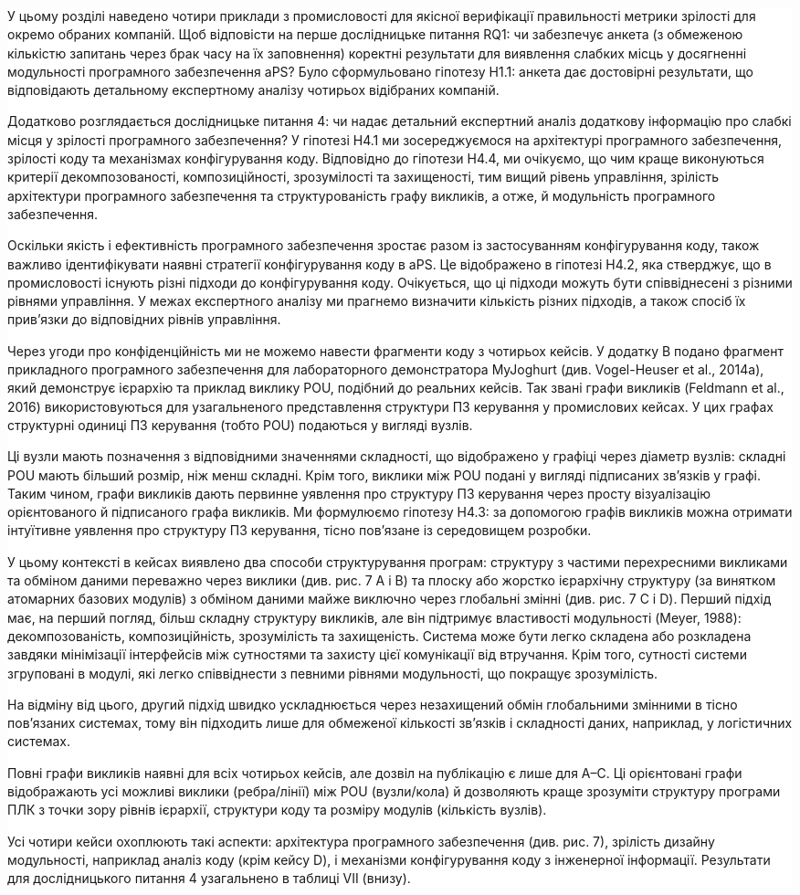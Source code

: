 У цьому розділі наведено чотири приклади з промисловості для якісної верифікації правильності метрики зрілості для окремо обраних компаній. Щоб відповісти на перше дослідницьке питання RQ1: чи забезпечує анкета (з обмеженою кількістю запитань через брак часу на їх заповнення) коректні результати для виявлення слабких місць у досягненні модульності програмного забезпечення aPS? Було сформульовано гіпотезу H1.1: анкета дає достовірні результати, що відповідають детальному експертному аналізу чотирьох відібраних компаній.

Додатково розглядається дослідницьке питання 4: чи надає детальний експертний аналіз додаткову інформацію про слабкі місця у зрілості програмного забезпечення? У гіпотезі H4.1 ми зосереджуємося на архітектурі програмного забезпечення, зрілості коду та механізмах конфігурування коду. Відповідно до гіпотези H4.4, ми очікуємо, що чим краще виконуються критерії декомпозованості, композиційності, зрозумілості та захищеності, тим вищий рівень управління, зрілість архітектури програмного забезпечення та структурованість графу викликів, а отже, й модульність програмного забезпечення.

Оскільки якість і ефективність програмного забезпечення зростає разом із застосуванням конфігурування коду, також важливо ідентифікувати наявні стратегії конфігурування коду в aPS. Це відображено в гіпотезі H4.2, яка стверджує, що в промисловості існують різні підходи до конфігурування коду. Очікується, що ці підходи можуть бути співвіднесені з різними рівнями управління. У межах експертного аналізу ми прагнемо визначити кількість різних підходів, а також спосіб їх прив’язки до відповідних рівнів управління.

Через угоди про конфіденційність ми не можемо навести фрагменти коду з чотирьох кейсів. У додатку B подано фрагмент прикладного програмного забезпечення для лабораторного демонстратора MyJoghurt (див. Vogel-Heuser et al., 2014a), який демонструє ієрархію та приклад виклику POU, подібний до реальних кейсів. Так звані графи викликів (Feldmann et al., 2016) використовуються для узагальненого представлення структури ПЗ керування у промислових кейсах. У цих графах структурні одиниці ПЗ керування (тобто POU) подаються у вигляді вузлів.

Ці вузли мають позначення з відповідними значеннями складності, що відображено у графіці через діаметр вузлів: складні POU мають більший розмір, ніж менш складні. Крім того, виклики між POU подані у вигляді підписаних зв’язків у графі. Таким чином, графи викликів дають первинне уявлення про структуру ПЗ керування через просту візуалізацію орієнтованого й підписаного графа викликів. Ми формулюємо гіпотезу H4.3: за допомогою графів викликів можна отримати інтуїтивне уявлення про структуру ПЗ керування, тісно пов’язане із середовищем розробки.

У цьому контексті в кейсах виявлено два способи структурування програм: структуру з частими перехресними викликами та обміном даними переважно через виклики (див. рис. 7 A і B) та плоску або жорстко ієрархічну структуру (за винятком атомарних базових модулів) з обміном даними майже виключно через глобальні змінні (див. рис. 7 C і D). Перший підхід має, на перший погляд, більш складну структуру викликів, але він підтримує властивості модульності (Meyer, 1988): декомпозованість, композиційність, зрозумілість та захищеність. Система може бути легко складена або розкладена завдяки мінімізації інтерфейсів між сутностями та захисту цієї комунікації від втручання. Крім того, сутності системи згруповані в модулі, які легко співвіднести з певними рівнями модульності, що покращує зрозумілість.

На відміну від цього, другий підхід швидко ускладнюється через незахищений обмін глобальними змінними в тісно пов’язаних системах, тому він підходить лише для обмеженої кількості зв’язків і складності даних, наприклад, у логістичних системах.

Повні графи викликів наявні для всіх чотирьох кейсів, але дозвіл на публікацію є лише для A–C. Ці орієнтовані графи відображають усі можливі виклики (ребра/лінії) між POU (вузли/кола) й дозволяють краще зрозуміти структуру програми ПЛК з точки зору рівнів ієрархії, структури коду та розміру модулів (кількість вузлів).

Усі чотири кейси охоплюють такі аспекти: архітектура програмного забезпечення (див. рис. 7), зрілість дизайну модульності, наприклад аналіз коду (крім кейсу D), і механізми конфігурування коду з інженерної інформації. Результати для дослідницького питання 4 узагальнено в таблиці VII (внизу).
